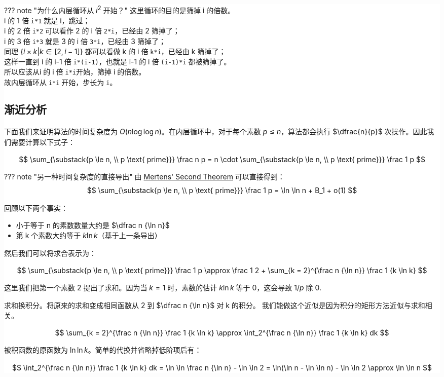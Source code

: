 ??? note "为什么内层循环从 $i^2$ 开始？"
    这里循环的目的是筛掉 i 的倍数。  
    i 的 1 倍 `i*1` 就是 i，跳过；  
    i 的 2 倍 `i*2` 可以看作 2 的 i 倍 `2*i`，已经由 2 筛掉了；  
    i 的 3 倍 `i*3` 就是 3 的 i 倍 `3*i`，已经由 3 筛掉了；  
    同理 $\{i \times k | k \in [2, i-1]\}$ 都可以看做 k 的 i 倍 `k*i`，已经由 k 筛掉了；  
    这样一直到 i 的 i-1 倍 `i*(i-1)`，也就是 i-1 的 i 倍 `(i-1)*i` 都被筛掉了。  
    所以应该从i 的 i 倍 `i*i`开始，筛掉 i 的倍数。  
    故内层循环从 `i*i` 开始，步长为 `i`。

## 渐近分析

下面我们来证明算法的时间复杂度为 $O(n \log \log n)$。在内层循环中，对于每个素数 $p \le n$，算法都会执行 $\dfrac{n}{p}$ 次操作。因此我们需要计算以下式子：

$$
\sum_{\substack{p \le n, \\ p \text{ prime}}} \frac n p
= n \cdot 
\sum_{\substack{p \le n, \\ p \text{ prime}}} \frac 1 p
$$

??? note "另一种时间复杂度的直接导出"
    由 [Mertens' Second Theorem](https://mathworld.wolfram.com/MertensSecondTheorem.html) 可以直接得到：  
    $$
    \sum_{\substack{p \le n, \\ p \text{ prime}}} \frac 1 p 
    = \ln \ln n + B_1 + o(1)
    $$

回顾以下两个事实：

-    小于等于 n 的素数数量大约是 $\dfrac n {\ln n}$
-    第 k 个素数大约等于 $k \ln k$（基于上一条导出）

然后我们可以将求合表示为：

$$
\sum_{\substack{p \le n, \\ p \text{ prime}}} \frac 1 p 
\approx \frac 1 2 + 
\sum_{k = 2}^{\frac n {\ln n}} \frac 1 {k \ln k}
$$

这里我们把第一个素数 2 提出了求和。因为当 $k = 1$ 时，素数的估计 $k \ln k$ 等于 0，这会导致 $1/p$ 除 0.

求和换积分。将原来的求和变成相同函数从 2 到 $\dfrac n {\ln n}$ 对 k 的积分。
我们能做这个近似是因为积分的矩形方法近似与求和相关。

$$
\sum_{k = 2}^{\frac n {\ln n}} \frac 1 {k \ln k} 
\approx \int_2^{\frac n {\ln n}} \frac 1 {k \ln k} dk
$$

被积函数的原函数为 $\ln \ln k$。简单的代换并省略掉低阶项后有：

$$
\int_2^{\frac n {\ln n}} \frac 1 {k \ln k} dk 
= \ln \ln \frac n {\ln n} - \ln \ln 2 
= \ln(\ln n - \ln \ln n) - \ln \ln 2 \approx \ln \ln n
$$
